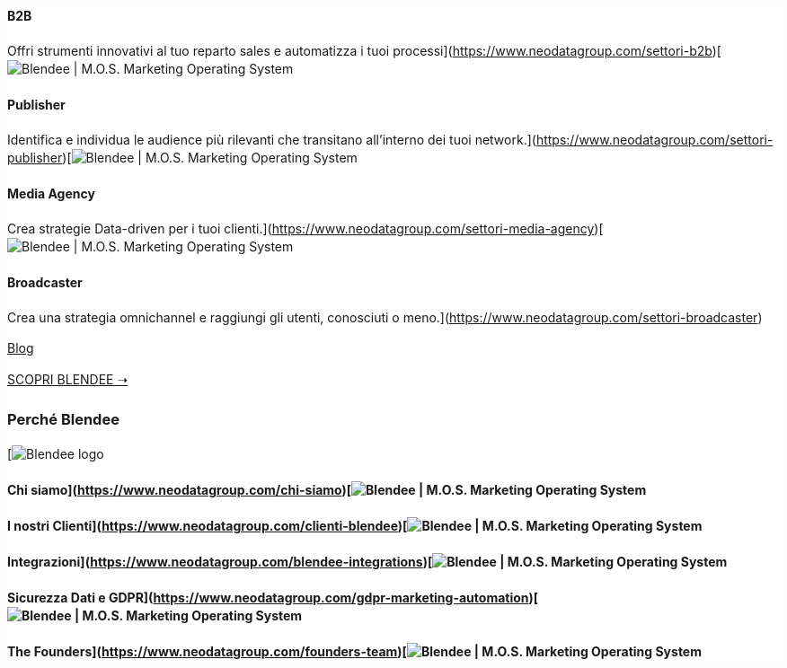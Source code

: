#### B2B

Offri strumenti innovativi al tuo reparto sales e automatizza i tuoi processi](https://www.neodatagroup.com/settori-b2b)[![Blendee | M.O.S. Marketing Operating System](https://cdn.prod.website-files.com/5e9dcaea14ba52eb79416f6a/647e045c1c37abf7ac6213b9_glossario.svg)

#### Publisher

Identifica e individua le audience più rilevanti che transitano all’interno dei tuoi network.](https://www.neodatagroup.com/settori-publisher)[![Blendee | M.O.S. Marketing Operating System](https://cdn.prod.website-files.com/5e9dcaea14ba52eb79416f6a/647de45717dac316065441a4_ads.svg)

#### Media Agency

Crea strategie Data-driven per i tuoi clienti.](https://www.neodatagroup.com/settori-media-agency)[![Blendee | M.O.S. Marketing Operating System](https://cdn.prod.website-files.com/5e9dcaea14ba52eb79416f6a/6481aa0ece30ba841d43affb_assemble-tv.svg)

#### Broadcaster

Crea una strategia omnichannel e raggiungi gli utenti, conosciuti o meno.](https://www.neodatagroup.com/settori-broadcaster)

[Blog](https://blog.blendee.com/)

[SCOPRI BLENDEE ➝](https://www.neodatagroup.com/contattaci)

### Perché Blendee

[![Blendee logo](https://cdn.prod.website-files.com/5e9dcaea14ba52eb79416f6a/647da214a09342dad681b364_favicon.svg)

#### Chi siamo](https://www.neodatagroup.com/chi-siamo)[![Blendee | M.O.S. Marketing Operating System](https://cdn.prod.website-files.com/5e9dcaea14ba52eb79416f6a/647db522a198882745077238_lavora-con-noi.svg)

#### I nostri Clienti](https://www.neodatagroup.com/clienti-blendee)[![Blendee | M.O.S. Marketing Operating System](https://cdn.prod.website-files.com/5e9dcaea14ba52eb79416f6a/647db52254b50a794fdbda29_integrazioni.svg)

#### Integrazioni](https://www.neodatagroup.com/blendee-integrations)[![Blendee | M.O.S. Marketing Operating System](https://cdn.prod.website-files.com/5e9dcaea14ba52eb79416f6a/647db5224ace8ece2d9eb657_sicurezza.svg)

#### Sicurezza Dati e GDPR](https://www.neodatagroup.com/gdpr-marketing-automation)[![Blendee | M.O.S. Marketing Operating System](https://cdn.prod.website-files.com/5e9dcaea14ba52eb79416f6a/647db52274fe97b977dded29_team.svg)

#### The Founders](https://www.neodatagroup.com/founders-team)[![Blendee | M.O.S. Marketing Operating System](https://cdn.prod.website-files.com/5e9dcaea14ba52eb79416f6a/647db522a198882745077238_lavora-con-noi.svg)
